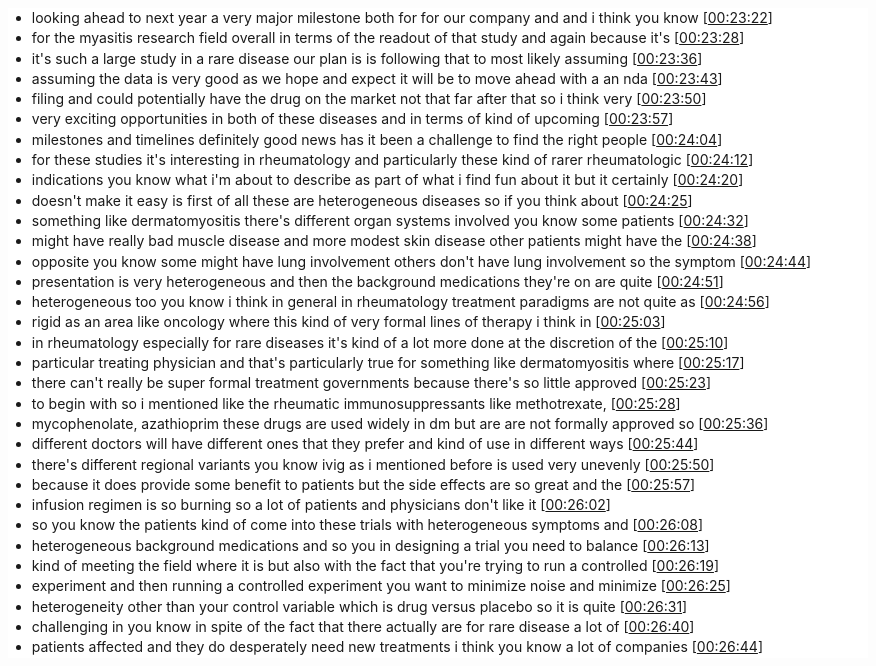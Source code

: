 *  looking ahead to next year a very major milestone both for for our company and and i think you know [[00:23:22](https://www.youtube.com/watch?v=2jyBCy2dAHI&t=1402.72s)]
*  for the myasitis research field overall in terms of the readout of that study and again because it's [[00:23:28](https://www.youtube.com/watch?v=2jyBCy2dAHI&t=1408.88s)]
*  it's such a large study in a rare disease our plan is is following that to most likely assuming [[00:23:36](https://www.youtube.com/watch?v=2jyBCy2dAHI&t=1416.48s)]
*  assuming the data is very good as we hope and expect it will be to move ahead with a an nda [[00:23:43](https://www.youtube.com/watch?v=2jyBCy2dAHI&t=1423.68s)]
*  filing and could potentially have the drug on the market not that far after that so i think very [[00:23:50](https://www.youtube.com/watch?v=2jyBCy2dAHI&t=1430.32s)]
*  very exciting opportunities in both of these diseases and in terms of kind of upcoming [[00:23:57](https://www.youtube.com/watch?v=2jyBCy2dAHI&t=1437.28s)]
*  milestones and timelines definitely good news has it been a challenge to find the right people [[00:24:04](https://www.youtube.com/watch?v=2jyBCy2dAHI&t=1444.24s)]
*  for these studies it's interesting in rheumatology and particularly these kind of rarer rheumatologic [[00:24:12](https://www.youtube.com/watch?v=2jyBCy2dAHI&t=1452.0s)]
*  indications you know what i'm about to describe as part of what i find fun about it but it certainly [[00:24:20](https://www.youtube.com/watch?v=2jyBCy2dAHI&t=1460.4s)]
*  doesn't make it easy is first of all these are heterogeneous diseases so if you think about [[00:24:25](https://www.youtube.com/watch?v=2jyBCy2dAHI&t=1465.44s)]
*  something like dermatomyositis there's different organ systems involved you know some patients [[00:24:32](https://www.youtube.com/watch?v=2jyBCy2dAHI&t=1472.1599999999999s)]
*  might have really bad muscle disease and more modest skin disease other patients might have the [[00:24:38](https://www.youtube.com/watch?v=2jyBCy2dAHI&t=1478.1599999999999s)]
*  opposite you know some might have lung involvement others don't have lung involvement so the symptom [[00:24:44](https://www.youtube.com/watch?v=2jyBCy2dAHI&t=1484.96s)]
*  presentation is very heterogeneous and then the background medications they're on are quite [[00:24:51](https://www.youtube.com/watch?v=2jyBCy2dAHI&t=1491.04s)]
*  heterogeneous too you know i think in general in rheumatology treatment paradigms are not quite as [[00:24:56](https://www.youtube.com/watch?v=2jyBCy2dAHI&t=1496.56s)]
*  rigid as an area like oncology where this kind of very formal lines of therapy i think in [[00:25:03](https://www.youtube.com/watch?v=2jyBCy2dAHI&t=1503.04s)]
*  in rheumatology especially for rare diseases it's kind of a lot more done at the discretion of the [[00:25:10](https://www.youtube.com/watch?v=2jyBCy2dAHI&t=1510.32s)]
*  particular treating physician and that's particularly true for something like dermatomyositis where [[00:25:17](https://www.youtube.com/watch?v=2jyBCy2dAHI&t=1517.76s)]
*  there can't really be super formal treatment governments because there's so little approved [[00:25:23](https://www.youtube.com/watch?v=2jyBCy2dAHI&t=1523.92s)]
*  to begin with so i mentioned like the rheumatic immunosuppressants like methotrexate, [[00:25:28](https://www.youtube.com/watch?v=2jyBCy2dAHI&t=1528.3200000000002s)]
*  mycophenolate, azathioprim these drugs are used widely in dm but are are not formally approved so [[00:25:36](https://www.youtube.com/watch?v=2jyBCy2dAHI&t=1536.48s)]
*  different doctors will have different ones that they prefer and kind of use in different ways [[00:25:44](https://www.youtube.com/watch?v=2jyBCy2dAHI&t=1544.0800000000002s)]
*  there's different regional variants you know ivig as i mentioned before is used very unevenly [[00:25:50](https://www.youtube.com/watch?v=2jyBCy2dAHI&t=1550.4s)]
*  because it does provide some benefit to patients but the side effects are so great and the [[00:25:57](https://www.youtube.com/watch?v=2jyBCy2dAHI&t=1557.6000000000001s)]
*  infusion regimen is so burning so a lot of patients and physicians don't like it [[00:26:02](https://www.youtube.com/watch?v=2jyBCy2dAHI&t=1562.8000000000002s)]
*  so you know the patients kind of come into these trials with heterogeneous symptoms and [[00:26:08](https://www.youtube.com/watch?v=2jyBCy2dAHI&t=1568.5600000000002s)]
*  heterogeneous background medications and so you in designing a trial you need to balance [[00:26:13](https://www.youtube.com/watch?v=2jyBCy2dAHI&t=1573.44s)]
*  kind of meeting the field where it is but also with the fact that you're trying to run a controlled [[00:26:19](https://www.youtube.com/watch?v=2jyBCy2dAHI&t=1579.9199999999998s)]
*  experiment and then running a controlled experiment you want to minimize noise and minimize [[00:26:25](https://www.youtube.com/watch?v=2jyBCy2dAHI&t=1585.12s)]
*  heterogeneity other than your control variable which is drug versus placebo so it is quite [[00:26:31](https://www.youtube.com/watch?v=2jyBCy2dAHI&t=1591.12s)]
*  challenging in you know in spite of the fact that there actually are for rare disease a lot of [[00:26:40](https://www.youtube.com/watch?v=2jyBCy2dAHI&t=1600.0s)]
*  patients affected and they do desperately need new treatments i think you know a lot of companies [[00:26:44](https://www.youtube.com/watch?v=2jyBCy2dAHI&t=1604.88s)]